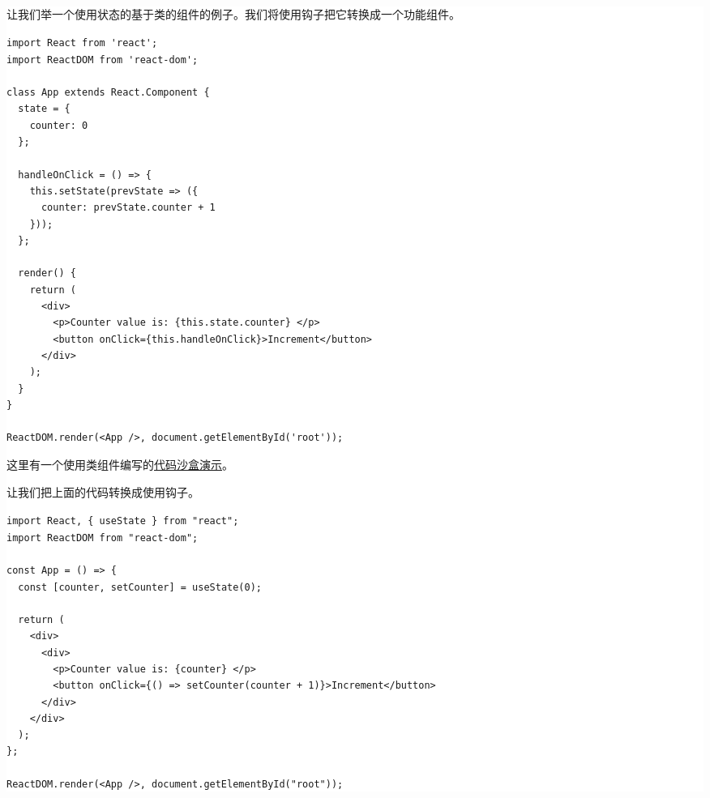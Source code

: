 让我们举一个使用状态的基于类的组件的例子。我们将使用钩子把它转换成一个功能组件。

```
import React from 'react';
import ReactDOM from 'react-dom';

class App extends React.Component {
  state = {
    counter: 0
  };

  handleOnClick = () => {
    this.setState(prevState => ({
      counter: prevState.counter + 1
    }));
  };

  render() {
    return (
      <div>
        <p>Counter value is: {this.state.counter} </p>
        <button onClick={this.handleOnClick}>Increment</button>
      </div>
    );
  }
}

ReactDOM.render(<App />, document.getElementById('root')); 
```

这里有一个使用类组件编写的[代码沙盒演示](https://codesandbox.io/s/delicate-thunder-xdpri?file=/src/index.js)。

让我们把上面的代码转换成使用钩子。

```
import React, { useState } from "react";
import ReactDOM from "react-dom";

const App = () => {
  const [counter, setCounter] = useState(0);

  return (
    <div>
      <div>
        <p>Counter value is: {counter} </p>
        <button onClick={() => setCounter(counter + 1)}>Increment</button>
      </div>
    </div>
  );
};

ReactDOM.render(<App />, document.getElementById("root")); 
```
